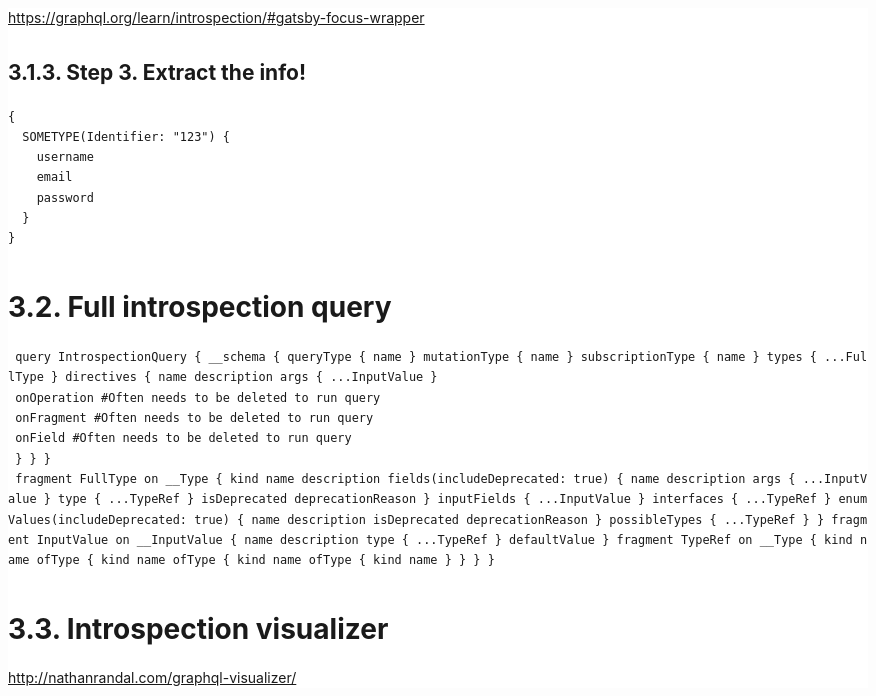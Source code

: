 



https://graphql.org/learn/introspection/#gatsby-focus-wrapper


## 3.1.3. Step 3. Extract the info!
```
{
  SOMETYPE(Identifier: "123") {
    username
    email
    password
  }
}
```





# 3.2.  Full introspection query
```
 query IntrospectionQuery { __schema { queryType { name } mutationType { name } subscriptionType { name } types { ...FullType } directives { name description args { ...InputValue } 
 onOperation #Often needs to be deleted to run query 
 onFragment #Often needs to be deleted to run query 
 onField #Often needs to be deleted to run query 
 } } } 
 fragment FullType on __Type { kind name description fields(includeDeprecated: true) { name description args { ...InputValue } type { ...TypeRef } isDeprecated deprecationReason } inputFields { ...InputValue } interfaces { ...TypeRef } enumValues(includeDeprecated: true) { name description isDeprecated deprecationReason } possibleTypes { ...TypeRef } } fragment InputValue on __InputValue { name description type { ...TypeRef } defaultValue } fragment TypeRef on __Type { kind name ofType { kind name ofType { kind name ofType { kind name } } } }
```


# 3.3. Introspection visualizer
http://nathanrandal.com/graphql-visualizer/


